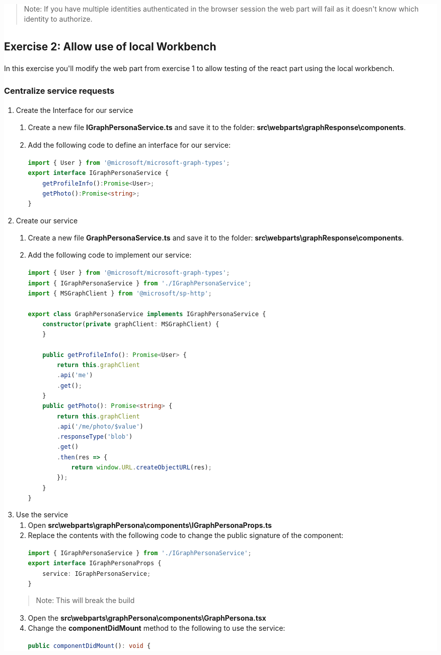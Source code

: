 >Note: If you have multiple identities authenticated in the browser session the web part will fail as it doesn't know which identity to authorize.

## Exercise 2: Allow use of local Workbench
In this exercise you'll modify the web part from exercise 1 to allow testing of the react part using the local workbench.

### Centralize service requests

1. Create the Interface for our service
    1. Create a new file **IGraphPersonaService.ts** and save it to the folder: **src\webparts\graphResponse\components**.
    2. Add the following code to define an interface for our service:

        ```ts
        import { User } from '@microsoft/microsoft-graph-types';
        export interface IGraphPersonaService {
            getProfileInfo():Promise<User>;
            getPhoto():Promise<string>;
        }
        ```
2. Create our service
    1. Create a new file **GraphPersonaService.ts** and save it to the folder: **src\webparts\graphResponse\components**.
    2. Add the following code to implement our service:

        ```ts
        import { User } from '@microsoft/microsoft-graph-types';
        import { IGraphPersonaService } from './IGraphPersonaService';
        import { MSGraphClient } from '@microsoft/sp-http';

        export class GraphPersonaService implements IGraphPersonaService {
            constructor(private graphClient: MSGraphClient) {
            }

            public getProfileInfo(): Promise<User> {
                return this.graphClient
                .api('me')
                .get();
            }
            public getPhoto(): Promise<string> {
                return this.graphClient
                .api('/me/photo/$value')
                .responseType('blob')
                .get()
                .then(res => {
                    return window.URL.createObjectURL(res);
                });
            }
        }
        ```
3. Use the service
    1. Open **src\webparts\graphPersona\components\IGraphPersonaProps.ts**
    2. Replace the contents with the following code to change the public signature of the component:
        ```ts
        import { IGraphPersonaService } from './IGraphPersonaService';
        export interface IGraphPersonaProps {
            service: IGraphPersonaService;
        }
        ```
    > Note: This will break the build
    3. Open the **src\webparts\graphPersona\components\GraphPersona.tsx**
    4. Change the **componentDidMount** method to the following to use the service:
        ```ts
        public componentDidMount(): void {